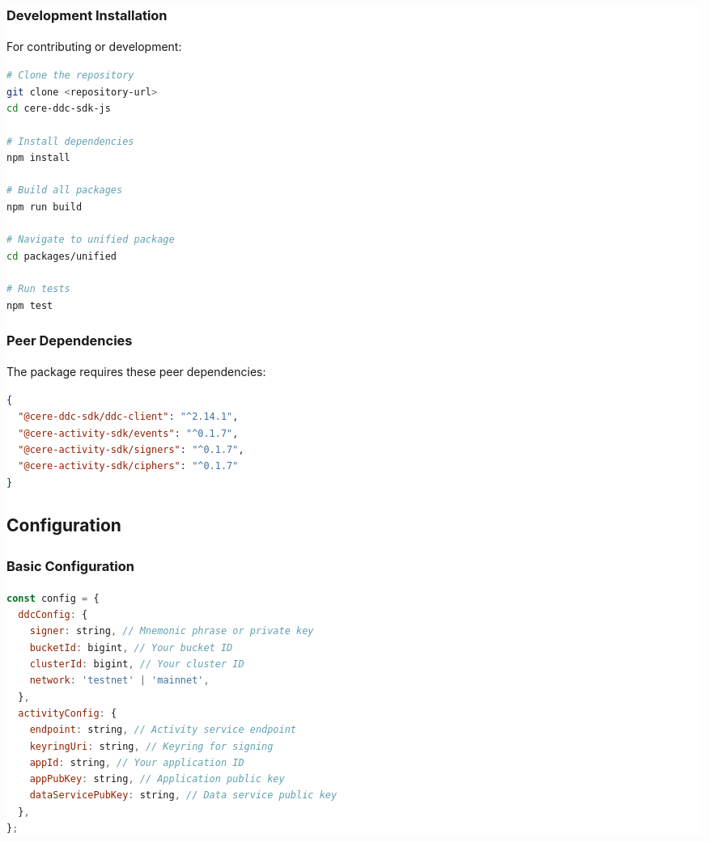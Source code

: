 ### Development Installation

For contributing or development:

```bash
# Clone the repository
git clone <repository-url>
cd cere-ddc-sdk-js

# Install dependencies
npm install

# Build all packages
npm run build

# Navigate to unified package
cd packages/unified

# Run tests
npm test
```

### Peer Dependencies

The package requires these peer dependencies:

```json
{
  "@cere-ddc-sdk/ddc-client": "^2.14.1",
  "@cere-activity-sdk/events": "^0.1.7",
  "@cere-activity-sdk/signers": "^0.1.7",
  "@cere-activity-sdk/ciphers": "^0.1.7"
}
```

## Configuration

### Basic Configuration

```javascript
const config = {
  ddcConfig: {
    signer: string, // Mnemonic phrase or private key
    bucketId: bigint, // Your bucket ID
    clusterId: bigint, // Your cluster ID
    network: 'testnet' | 'mainnet',
  },
  activityConfig: {
    endpoint: string, // Activity service endpoint
    keyringUri: string, // Keyring for signing
    appId: string, // Your application ID
    appPubKey: string, // Application public key
    dataServicePubKey: string, // Data service public key
  },
};
```
